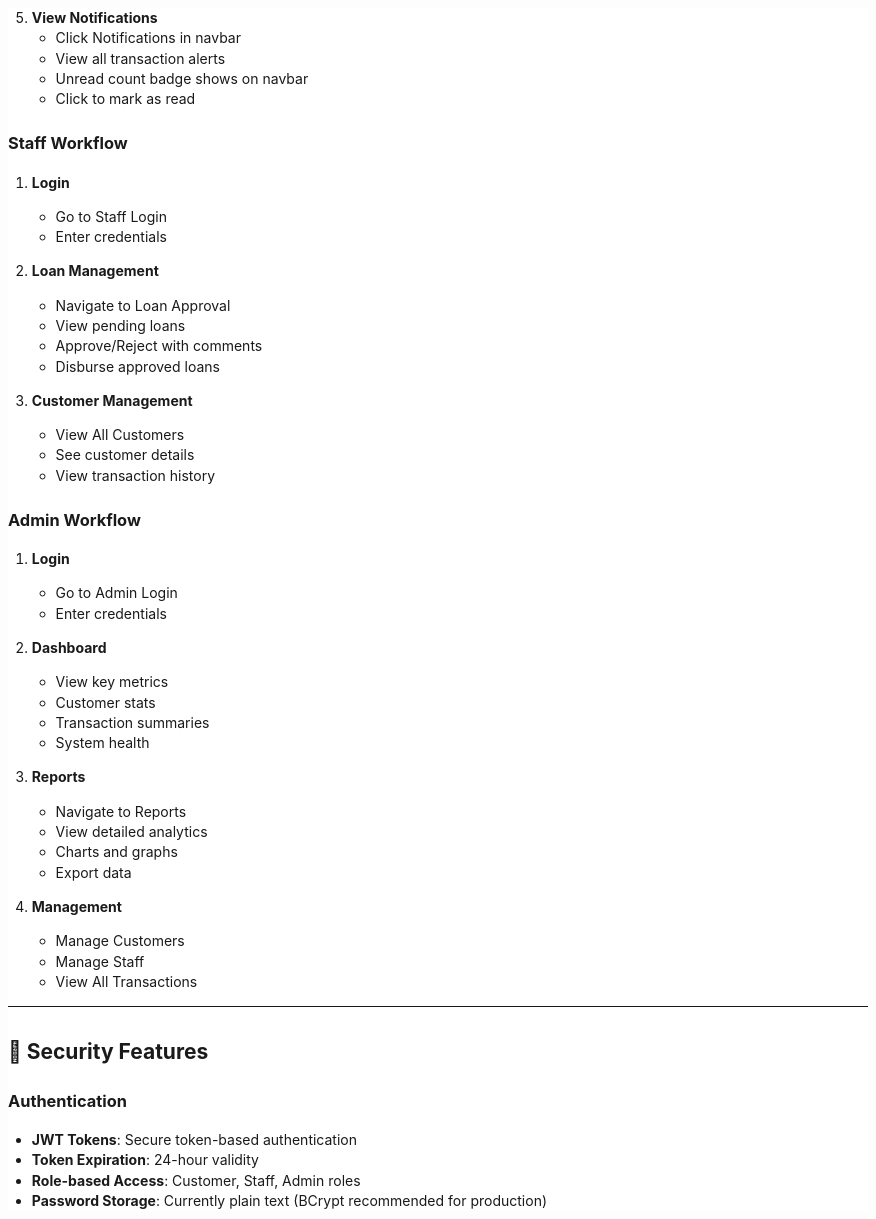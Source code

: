 5. **View Notifications**
   - Click Notifications in navbar
   - View all transaction alerts
   - Unread count badge shows on navbar
   - Click to mark as read

### Staff Workflow

1. **Login**
   - Go to Staff Login
   - Enter credentials

2. **Loan Management**
   - Navigate to Loan Approval
   - View pending loans
   - Approve/Reject with comments
   - Disburse approved loans

3. **Customer Management**
   - View All Customers
   - See customer details
   - View transaction history

### Admin Workflow

1. **Login**
   - Go to Admin Login
   - Enter credentials

2. **Dashboard**
   - View key metrics
   - Customer stats
   - Transaction summaries
   - System health

3. **Reports**
   - Navigate to Reports
   - View detailed analytics
   - Charts and graphs
   - Export data

4. **Management**
   - Manage Customers
   - Manage Staff
   - View All Transactions

---

## 🔐 Security Features

### Authentication
- **JWT Tokens**: Secure token-based authentication
- **Token Expiration**: 24-hour validity
- **Role-based Access**: Customer, Staff, Admin roles
- **Password Storage**: Currently plain text (BCrypt recommended for production)

